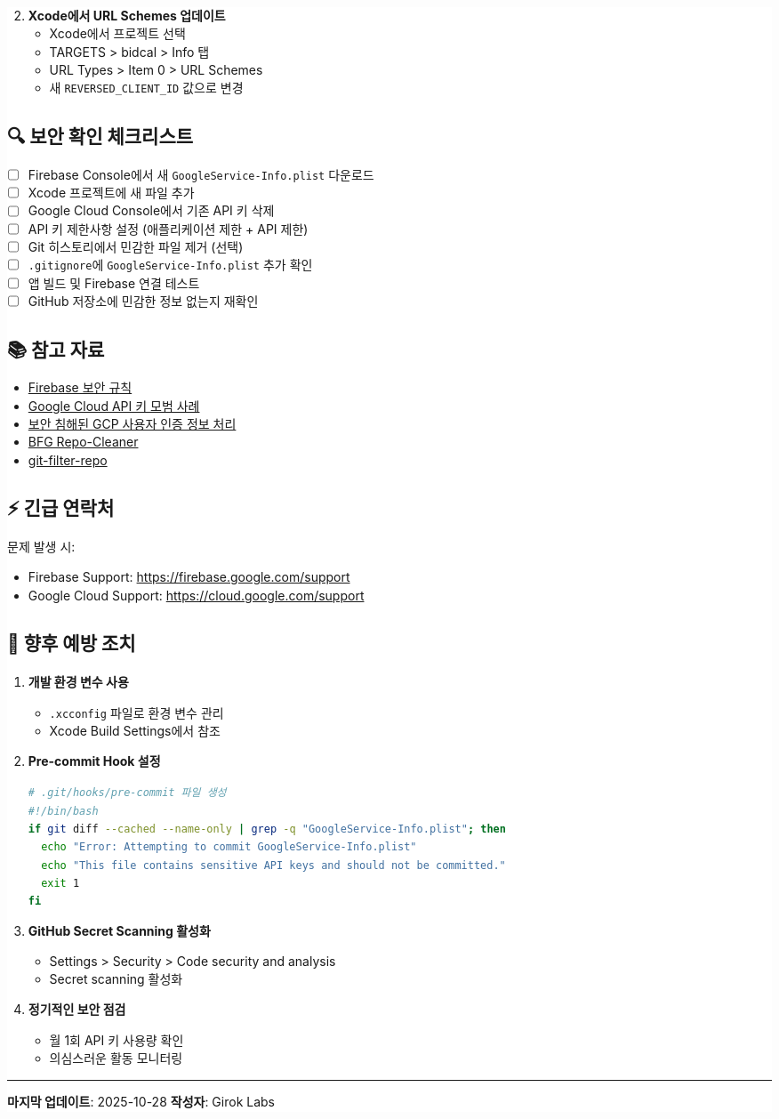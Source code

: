 2. **Xcode에서 URL Schemes 업데이트**
   - Xcode에서 프로젝트 선택
   - TARGETS > bidcal > Info 탭
   - URL Types > Item 0 > URL Schemes
   - 새 `REVERSED_CLIENT_ID` 값으로 변경

## 🔍 보안 확인 체크리스트

- [ ] Firebase Console에서 새 `GoogleService-Info.plist` 다운로드
- [ ] Xcode 프로젝트에 새 파일 추가
- [ ] Google Cloud Console에서 기존 API 키 삭제
- [ ] API 키 제한사항 설정 (애플리케이션 제한 + API 제한)
- [ ] Git 히스토리에서 민감한 파일 제거 (선택)
- [ ] `.gitignore`에 `GoogleService-Info.plist` 추가 확인
- [ ] 앱 빌드 및 Firebase 연결 테스트
- [ ] GitHub 저장소에 민감한 정보 없는지 재확인

## 📚 참고 자료

- [Firebase 보안 규칙](https://firebase.google.com/docs/rules)
- [Google Cloud API 키 모범 사례](https://cloud.google.com/docs/authentication/api-keys)
- [보안 침해된 GCP 사용자 인증 정보 처리](https://cloud.google.com/iam/docs/best-practices-for-securing-service-accounts)
- [BFG Repo-Cleaner](https://rtyley.github.io/bfg-repo-cleaner/)
- [git-filter-repo](https://github.com/newren/git-filter-repo)

## ⚡ 긴급 연락처

문제 발생 시:
- Firebase Support: https://firebase.google.com/support
- Google Cloud Support: https://cloud.google.com/support

## 🎯 향후 예방 조치

1. **개발 환경 변수 사용**
   - `.xcconfig` 파일로 환경 변수 관리
   - Xcode Build Settings에서 참조

2. **Pre-commit Hook 설정**
   ```bash
   # .git/hooks/pre-commit 파일 생성
   #!/bin/bash
   if git diff --cached --name-only | grep -q "GoogleService-Info.plist"; then
     echo "Error: Attempting to commit GoogleService-Info.plist"
     echo "This file contains sensitive API keys and should not be committed."
     exit 1
   fi
   ```

3. **GitHub Secret Scanning 활성화**
   - Settings > Security > Code security and analysis
   - Secret scanning 활성화

4. **정기적인 보안 점검**
   - 월 1회 API 키 사용량 확인
   - 의심스러운 활동 모니터링

---

**마지막 업데이트**: 2025-10-28
**작성자**: Girok Labs

